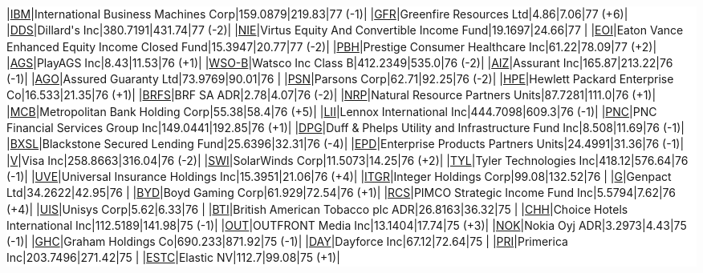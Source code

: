 |[IBM](https://finance.yahoo.com/quote/IBM/)|International Business Machines Corp|159.0879|219.83|77 (-1)|
|[GFR](https://finance.yahoo.com/quote/GFR/)|Greenfire Resources Ltd|4.86|7.06|77 (+6)|
|[DDS](https://finance.yahoo.com/quote/DDS/)|Dillard's Inc|380.7191|431.74|77 (-2)|
|[NIE](https://finance.yahoo.com/quote/NIE/)|Virtus Equity And Convertible Income Fund|19.1697|24.66|77 |
|[EOI](https://finance.yahoo.com/quote/EOI/)|Eaton Vance Enhanced Equity Income Closed Fund|15.3947|20.77|77 (-2)|
|[PBH](https://finance.yahoo.com/quote/PBH/)|Prestige Consumer Healthcare Inc|61.22|78.09|77 (+2)|
|[AGS](https://finance.yahoo.com/quote/AGS/)|PlayAGS Inc|8.43|11.53|76 (+1)|
|[WSO-B](https://finance.yahoo.com/quote/WSO-B/)|Watsco Inc Class B|412.2349|535.0|76 (-2)|
|[AIZ](https://finance.yahoo.com/quote/AIZ/)|Assurant Inc|165.87|213.22|76 (-1)|
|[AGO](https://finance.yahoo.com/quote/AGO/)|Assured Guaranty Ltd|73.9769|90.01|76 |
|[PSN](https://finance.yahoo.com/quote/PSN/)|Parsons Corp|62.71|92.25|76 (-2)|
|[HPE](https://finance.yahoo.com/quote/HPE/)|Hewlett Packard Enterprise Co|16.533|21.35|76 (+1)|
|[BRFS](https://finance.yahoo.com/quote/BRFS/)|BRF SA ADR|2.78|4.07|76 (-2)|
|[NRP](https://finance.yahoo.com/quote/NRP/)|Natural Resource Partners Units|87.7281|111.0|76 (+1)|
|[MCB](https://finance.yahoo.com/quote/MCB/)|Metropolitan Bank Holding Corp|55.38|58.4|76 (+5)|
|[LII](https://finance.yahoo.com/quote/LII/)|Lennox International Inc|444.7098|609.3|76 (-1)|
|[PNC](https://finance.yahoo.com/quote/PNC/)|PNC Financial Services Group Inc|149.0441|192.85|76 (+1)|
|[DPG](https://finance.yahoo.com/quote/DPG/)|Duff & Phelps Utility and Infrastructure Fund Inc|8.508|11.69|76 (-1)|
|[BXSL](https://finance.yahoo.com/quote/BXSL/)|Blackstone Secured Lending Fund|25.6396|32.31|76 (-4)|
|[EPD](https://finance.yahoo.com/quote/EPD/)|Enterprise Products Partners Units|24.4991|31.36|76 (-1)|
|[V](https://finance.yahoo.com/quote/V/)|Visa Inc|258.8663|316.04|76 (-2)|
|[SWI](https://finance.yahoo.com/quote/SWI/)|SolarWinds Corp|11.5073|14.25|76 (+2)|
|[TYL](https://finance.yahoo.com/quote/TYL/)|Tyler Technologies Inc|418.12|576.64|76 (-1)|
|[UVE](https://finance.yahoo.com/quote/UVE/)|Universal Insurance Holdings Inc|15.3951|21.06|76 (+4)|
|[ITGR](https://finance.yahoo.com/quote/ITGR/)|Integer Holdings Corp|99.08|132.52|76 |
|[G](https://finance.yahoo.com/quote/G/)|Genpact Ltd|34.2622|42.95|76 |
|[BYD](https://finance.yahoo.com/quote/BYD/)|Boyd Gaming Corp|61.929|72.54|76 (+1)|
|[RCS](https://finance.yahoo.com/quote/RCS/)|PIMCO Strategic Income Fund Inc|5.5794|7.62|76 (+4)|
|[UIS](https://finance.yahoo.com/quote/UIS/)|Unisys Corp|5.62|6.33|76 |
|[BTI](https://finance.yahoo.com/quote/BTI/)|British American Tobacco plc ADR|26.8163|36.32|75 |
|[CHH](https://finance.yahoo.com/quote/CHH/)|Choice Hotels International Inc|112.5189|141.98|75 (-1)|
|[OUT](https://finance.yahoo.com/quote/OUT/)|OUTFRONT Media Inc|13.1404|17.74|75 (+3)|
|[NOK](https://finance.yahoo.com/quote/NOK/)|Nokia Oyj ADR|3.2973|4.43|75 (-1)|
|[GHC](https://finance.yahoo.com/quote/GHC/)|Graham Holdings Co|690.233|871.92|75 (-1)|
|[DAY](https://finance.yahoo.com/quote/DAY/)|Dayforce Inc|67.12|72.64|75 |
|[PRI](https://finance.yahoo.com/quote/PRI/)|Primerica Inc|203.7496|271.42|75 |
|[ESTC](https://finance.yahoo.com/quote/ESTC/)|Elastic NV|112.7|99.08|75 (+1)|